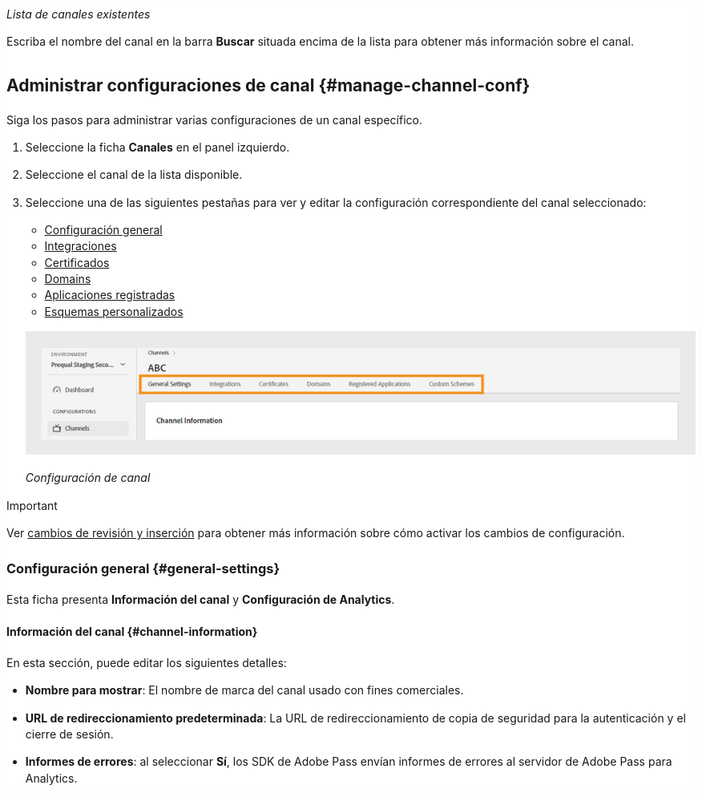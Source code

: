 *Lista de canales existentes*

Escriba el nombre del canal en la barra **Buscar** situada encima de la lista para obtener más información sobre el canal.

## Administrar configuraciones de canal {#manage-channel-conf}

Siga los pasos para administrar varias configuraciones de un canal específico.

1. Seleccione la ficha **Canales** en el panel izquierdo.

1. Seleccione el canal de la lista disponible.

1. Seleccione una de las siguientes pestañas para ver y editar la configuración correspondiente del canal seleccionado:

   * [Configuración general](#general-settings)
   * [Integraciones](#integrations)
   * [Certificados](#certificates)
   * [Domains](#domains)
   * [Aplicaciones registradas](#registered-applications)
   * [Esquemas personalizados](#custom-schemes)

   ![Configuración de canal](../../assets/tve-dashboard/new-tve-dashboard/channels/channel-tabs-view.png)

   *Configuración de canal*

>[!IMPORTANT]
>
> Ver [cambios de revisión y inserción](/help/authentication/tve-dashboard/new-tve-dashboard/tve-dashboard-review-push-changes.md) para obtener más información sobre cómo activar los cambios de configuración.

### Configuración general {#general-settings}

Esta ficha presenta **Información del canal** y **Configuración de Analytics**.

#### Información del canal {#channel-information}

En esta sección, puede editar los siguientes detalles:

* **Nombre para mostrar**: El nombre de marca del canal usado con fines comerciales.

* **URL de redireccionamiento predeterminada**: La URL de redireccionamiento de copia de seguridad para la autenticación y el cierre de sesión.

* **Informes de errores**: al seleccionar **Sí**, los SDK de Adobe Pass envían informes de errores al servidor de Adobe Pass para Analytics.
